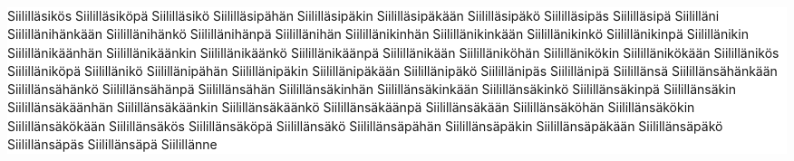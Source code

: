Siililläsikös
Siililläsiköpä
Siililläsikö
Siililläsipähän
Siililläsipäkin
Siililläsipäkään
Siililläsipäkö
Siililläsipäs
Siililläsipä
Siililläni
Siilillänihänkään
Siilillänihänkö
Siilillänihänpä
Siilillänihän
Siilillänikinhän
Siilillänikinkään
Siilillänikinkö
Siilillänikinpä
Siilillänikin
Siilillänikäänhän
Siilillänikäänkin
Siilillänikäänkö
Siilillänikäänpä
Siilillänikään
Siililläniköhän
Siilillänikökin
Siilillänikökään
Siilillänikös
Siililläniköpä
Siilillänikö
Siilillänipähän
Siilillänipäkin
Siilillänipäkään
Siilillänipäkö
Siilillänipäs
Siilillänipä
Siilillänsä
Siilillänsähänkään
Siilillänsähänkö
Siilillänsähänpä
Siilillänsähän
Siilillänsäkinhän
Siilillänsäkinkään
Siilillänsäkinkö
Siilillänsäkinpä
Siilillänsäkin
Siilillänsäkäänhän
Siilillänsäkäänkin
Siilillänsäkäänkö
Siilillänsäkäänpä
Siilillänsäkään
Siilillänsäköhän
Siilillänsäkökin
Siilillänsäkökään
Siilillänsäkös
Siilillänsäköpä
Siilillänsäkö
Siilillänsäpähän
Siilillänsäpäkin
Siilillänsäpäkään
Siilillänsäpäkö
Siilillänsäpäs
Siilillänsäpä
Siilillänne